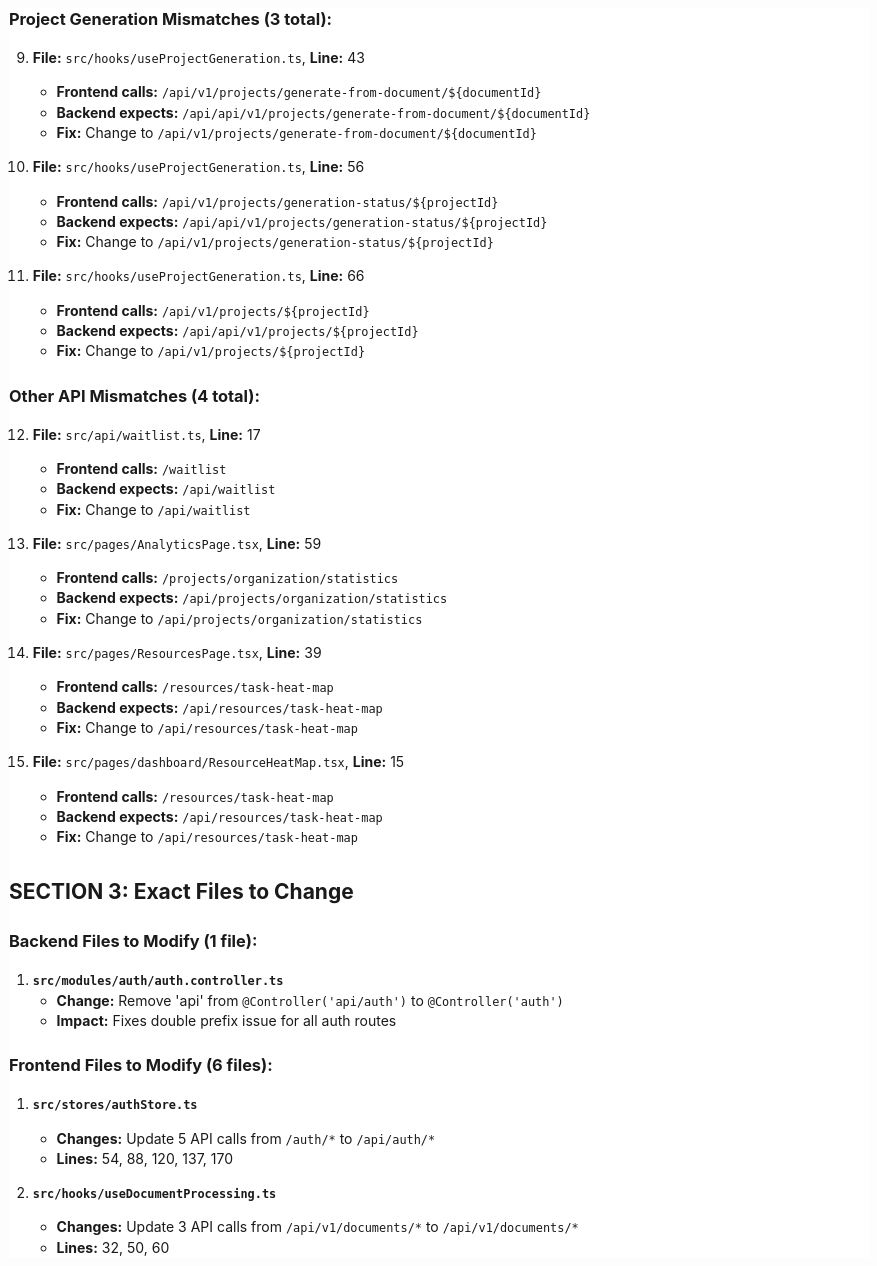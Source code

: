 ### Project Generation Mismatches (3 total):
9. **File:** `src/hooks/useProjectGeneration.ts`, **Line:** 43
   - **Frontend calls:** `/api/v1/projects/generate-from-document/${documentId}`
   - **Backend expects:** `/api/api/v1/projects/generate-from-document/${documentId}`
   - **Fix:** Change to `/api/v1/projects/generate-from-document/${documentId}`

10. **File:** `src/hooks/useProjectGeneration.ts`, **Line:** 56
    - **Frontend calls:** `/api/v1/projects/generation-status/${projectId}`
    - **Backend expects:** `/api/api/v1/projects/generation-status/${projectId}`
    - **Fix:** Change to `/api/v1/projects/generation-status/${projectId}`

11. **File:** `src/hooks/useProjectGeneration.ts`, **Line:** 66
    - **Frontend calls:** `/api/v1/projects/${projectId}`
    - **Backend expects:** `/api/api/v1/projects/${projectId}`
    - **Fix:** Change to `/api/v1/projects/${projectId}`

### Other API Mismatches (4 total):
12. **File:** `src/api/waitlist.ts`, **Line:** 17
    - **Frontend calls:** `/waitlist`
    - **Backend expects:** `/api/waitlist`
    - **Fix:** Change to `/api/waitlist`

13. **File:** `src/pages/AnalyticsPage.tsx`, **Line:** 59
    - **Frontend calls:** `/projects/organization/statistics`
    - **Backend expects:** `/api/projects/organization/statistics`
    - **Fix:** Change to `/api/projects/organization/statistics`

14. **File:** `src/pages/ResourcesPage.tsx`, **Line:** 39
    - **Frontend calls:** `/resources/task-heat-map`
    - **Backend expects:** `/api/resources/task-heat-map`
    - **Fix:** Change to `/api/resources/task-heat-map`

15. **File:** `src/pages/dashboard/ResourceHeatMap.tsx`, **Line:** 15
    - **Frontend calls:** `/resources/task-heat-map`
    - **Backend expects:** `/api/resources/task-heat-map`
    - **Fix:** Change to `/api/resources/task-heat-map`

## SECTION 3: Exact Files to Change

### Backend Files to Modify (1 file):
1. **`src/modules/auth/auth.controller.ts`**
   - **Change:** Remove 'api' from `@Controller('api/auth')` to `@Controller('auth')`
   - **Impact:** Fixes double prefix issue for all auth routes

### Frontend Files to Modify (6 files):
1. **`src/stores/authStore.ts`**
   - **Changes:** Update 5 API calls from `/auth/*` to `/api/auth/*`
   - **Lines:** 54, 88, 120, 137, 170

2. **`src/hooks/useDocumentProcessing.ts`**
   - **Changes:** Update 3 API calls from `/api/v1/documents/*` to `/api/v1/documents/*`
   - **Lines:** 32, 50, 60
